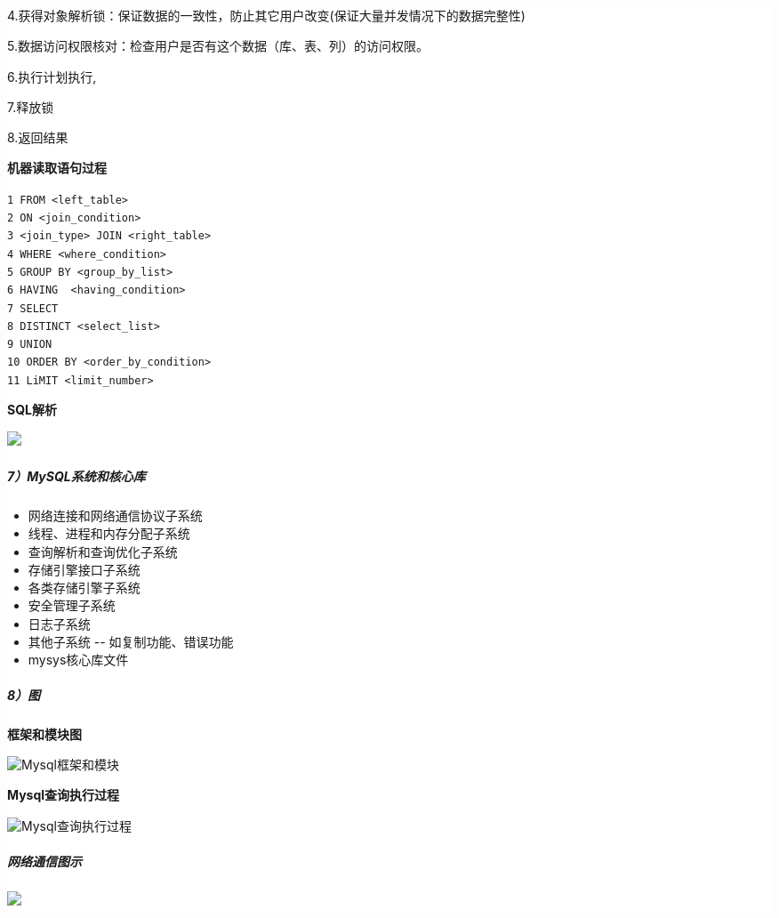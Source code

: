 4.获得对象解析锁：保证数据的一致性，防止其它用户改变(保证大量并发情况下的数据完整性)

5.数据访问权限核对：检查用户是否有这个数据（库、表、列）的访问权限。

6.执行计划执行, 

7.释放锁

8.返回结果

**机器读取语句过程**

```mysql
1 FROM <left_table>
2 ON <join_condition>
3 <join_type> JOIN <right_table>
4 WHERE <where_condition>
5 GROUP BY <group_by_list>
6 HAVING  <having_condition>
7 SELECT 
8 DISTINCT <select_list>
9 UNION
10 ORDER BY <order_by_condition>
11 LiMIT <limit_number>
```

**SQL解析**

![](https://raw.githubusercontent.com/aiceflower/assets/master/img/mysql/sql_parse_flow.png)

##### 7）MySQL系统和核心库

- 网络连接和网络通信协议子系统
- 线程、进程和内存分配子系统
- 查询解析和查询优化子系统
- 存储引擎接口子系统
- 各类存储引擎子系统
- 安全管理子系统
- 日志子系统
- 其他子系统 -- 如复制功能、错误功能
- mysys核心库文件

##### 8）图

**框架和模块图**

![Mysql框架和模块](<https://raw.githubusercontent.com/aiceflower/assets/master/img/mysql/mysql_frame_and_module.png>)

**Mysql查询执行过程**

![Mysql查询执行过程](https://raw.githubusercontent.com/aiceflower/assets/master/img/mysql/mysql_query_executing_process.png)

##### 网络通信图示

![](<https://raw.githubusercontent.com/aiceflower/assets/master/img/mysql/mysql_network_communications.png>)
